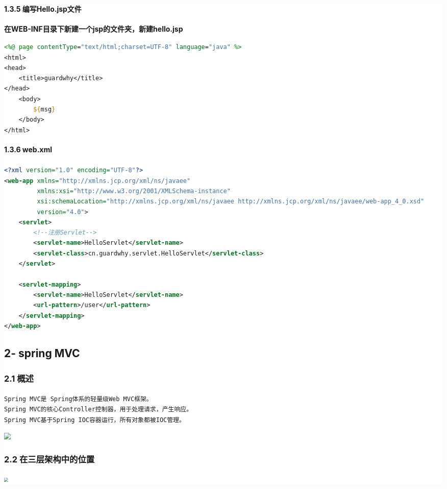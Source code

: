 #### 1.3.5 编写Hello.jsp文件

**在WEB-INF目录下新建一个jsp的文件夹，新建hello.jsp**

```jsp
<%@ page contentType="text/html;charset=UTF-8" language="java" %>
<html>
<head>
    <title>guardwhy</title>
</head>
    <body>
        ${msg}
    </body>
</html>
```

#### 1.3.6 web.xml

```xml
<?xml version="1.0" encoding="UTF-8"?>
<web-app xmlns="http://xmlns.jcp.org/xml/ns/javaee"
         xmlns:xsi="http://www.w3.org/2001/XMLSchema-instance"
         xsi:schemaLocation="http://xmlns.jcp.org/xml/ns/javaee http://xmlns.jcp.org/xml/ns/javaee/web-app_4_0.xsd"
         version="4.0">
    <servlet>
        <!--注册Servlet-->
        <servlet-name>HelloServlet</servlet-name>
        <servlet-class>cn.guardwhy.servlet.HelloServlet</servlet-class>
    </servlet>
    
    <servlet-mapping>
        <servlet-name>HelloServlet</servlet-name>
        <url-pattern>/user</url-pattern>
    </servlet-mapping>
</web-app>
```

## 2- spring MVC

### 2.1 概述

```css
Spring MVC是 Spring体系的轻量级Web MVC框架。
Spring MVC的核心Controller控制器，用于处理请求，产生响应。
Spring MVC基于Spring IOC容器运行，所有对象都被IOC管理。
```

​	<img src="https://guardwhy.oss-cn-beijing.aliyuncs.com/img/javaEE/SpringMVC/Test1/2-springmvc.png" style="zoom:80%;" />

### 2.2 在三层架构中的位置

​	<img src="https://guardwhy.oss-cn-beijing.aliyuncs.com/img/javaEE/SpringMVC/Test1/3-springmvc.png" style="zoom:50%;" />
